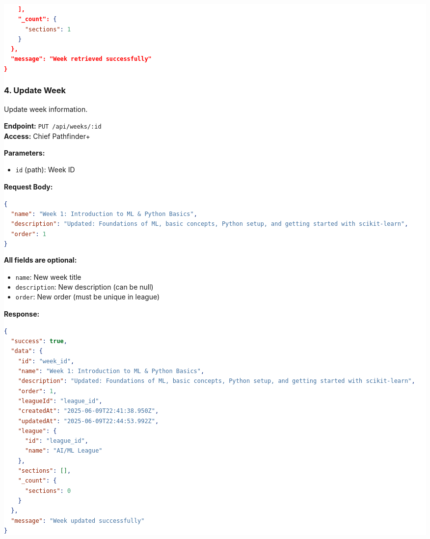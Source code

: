 ```json
    ],
    "_count": {
      "sections": 1
    }
  },
  "message": "Week retrieved successfully"
}
```

### 4. Update Week
Update week information.

**Endpoint:** `PUT /api/weeks/:id`  
**Access:** Chief Pathfinder+  

**Parameters:**
- `id` (path): Week ID

**Request Body:**
```json
{
  "name": "Week 1: Introduction to ML & Python Basics",
  "description": "Updated: Foundations of ML, basic concepts, Python setup, and getting started with scikit-learn",
  "order": 1
}
```

**All fields are optional:**
- `name`: New week title
- `description`: New description (can be null)
- `order`: New order (must be unique in league)

**Response:**
```json
{
  "success": true,
  "data": {
    "id": "week_id",
    "name": "Week 1: Introduction to ML & Python Basics",
    "description": "Updated: Foundations of ML, basic concepts, Python setup, and getting started with scikit-learn",
    "order": 1,
    "leagueId": "league_id",
    "createdAt": "2025-06-09T22:41:38.950Z",
    "updatedAt": "2025-06-09T22:44:53.992Z",
    "league": {
      "id": "league_id",
      "name": "AI/ML League"
    },
    "sections": [],
    "_count": {
      "sections": 0
    }
  },
  "message": "Week updated successfully"
}
```
